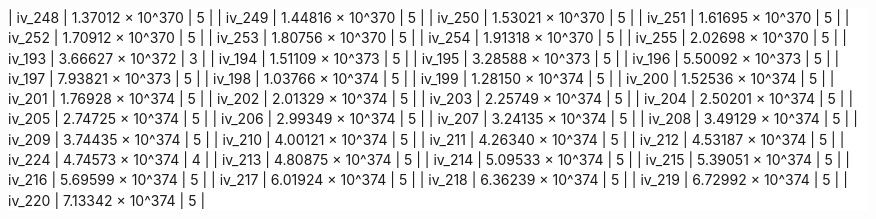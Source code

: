 | iv_248 | 1.37012 × 10^370 | 5 |
| iv_249 | 1.44816 × 10^370 | 5 |
| iv_250 | 1.53021 × 10^370 | 5 |
| iv_251 | 1.61695 × 10^370 | 5 |
| iv_252 | 1.70912 × 10^370 | 5 |
| iv_253 | 1.80756 × 10^370 | 5 |
| iv_254 | 1.91318 × 10^370 | 5 |
| iv_255 | 2.02698 × 10^370 | 5 |
| iv_193 | 3.66627 × 10^372 | 3 |
| iv_194 | 1.51109 × 10^373 | 5 |
| iv_195 | 3.28588 × 10^373 | 5 |
| iv_196 | 5.50092 × 10^373 | 5 |
| iv_197 | 7.93821 × 10^373 | 5 |
| iv_198 | 1.03766 × 10^374 | 5 |
| iv_199 | 1.28150 × 10^374 | 5 |
| iv_200 | 1.52536 × 10^374 | 5 |
| iv_201 | 1.76928 × 10^374 | 5 |
| iv_202 | 2.01329 × 10^374 | 5 |
| iv_203 | 2.25749 × 10^374 | 5 |
| iv_204 | 2.50201 × 10^374 | 5 |
| iv_205 | 2.74725 × 10^374 | 5 |
| iv_206 | 2.99349 × 10^374 | 5 |
| iv_207 | 3.24135 × 10^374 | 5 |
| iv_208 | 3.49129 × 10^374 | 5 |
| iv_209 | 3.74435 × 10^374 | 5 |
| iv_210 | 4.00121 × 10^374 | 5 |
| iv_211 | 4.26340 × 10^374 | 5 |
| iv_212 | 4.53187 × 10^374 | 5 |
| iv_224 | 4.74573 × 10^374 | 4 |
| iv_213 | 4.80875 × 10^374 | 5 |
| iv_214 | 5.09533 × 10^374 | 5 |
| iv_215 | 5.39051 × 10^374 | 5 |
| iv_216 | 5.69599 × 10^374 | 5 |
| iv_217 | 6.01924 × 10^374 | 5 |
| iv_218 | 6.36239 × 10^374 | 5 |
| iv_219 | 6.72992 × 10^374 | 5 |
| iv_220 | 7.13342 × 10^374 | 5 |
